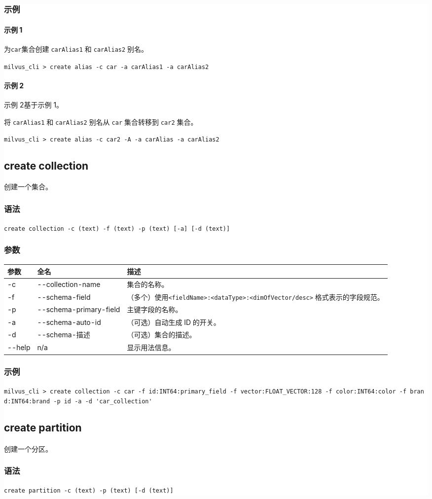 <h3 id="create-alias">示例</h3>

<h4 id="create-alias">示例 1</h4>

为<code>car</code>集合创建 <code>carAlias1</code> 和 <code>carAlias2</code> 别名。

```shell
milvus_cli > create alias -c car -a carAlias1 -a carAlias2
```

<h4 id="create-alias">示例 2</h4>

<div class="alert note">示例 2基于示例 1。</div>

将 <code>carAlias1</code> 和 <code>carAlias2</code> 别名从 <code>car</code> 集合转移到 <code>car2</code> 集合。

```shell
milvus_cli > create alias -c car2 -A -a carAlias -a carAlias2
```

## create collection

创建一个集合。

<h3 id="create-collection">语法</h3>

```shell
create collection -c (text) -f (text) -p (text) [-a] [-d (text)]
```

<h3 id="create-collection">参数</h3>

| 参数   | 全名                   | 描述                                                                         |
| :----- | :--------------------- | :--------------------------------------------------------------------------- |
| -c     | --collection-name      | 集合的名称。                                                                 |
| -f     | --schema-field         | （多个）使用`<fieldName>:<dataType>:<dimOfVector/desc>` 格式表示的字段规范。 |
| -p     | --schema-primary-field | 主键字段的名称。                                                             |
| -a     | --schema-auto-id       | （可选）自动生成 ID 的开关。                                                 |
| -d     | --schema-描述          | （可选）集合的描述。                                                         |
| --help | n/a                    | 显示用法信息。                                                               |

<h3 id="create-collection">示例</h3>

```shell
milvus_cli > create collection -c car -f id:INT64:primary_field -f vector:FLOAT_VECTOR:128 -f color:INT64:color -f brand:INT64:brand -p id -a -d 'car_collection'
```

## create partition

创建一个分区。

<h3 id="creat-partition">语法</h3>

```shell
create partition -c (text) -p (text) [-d (text)]
```
